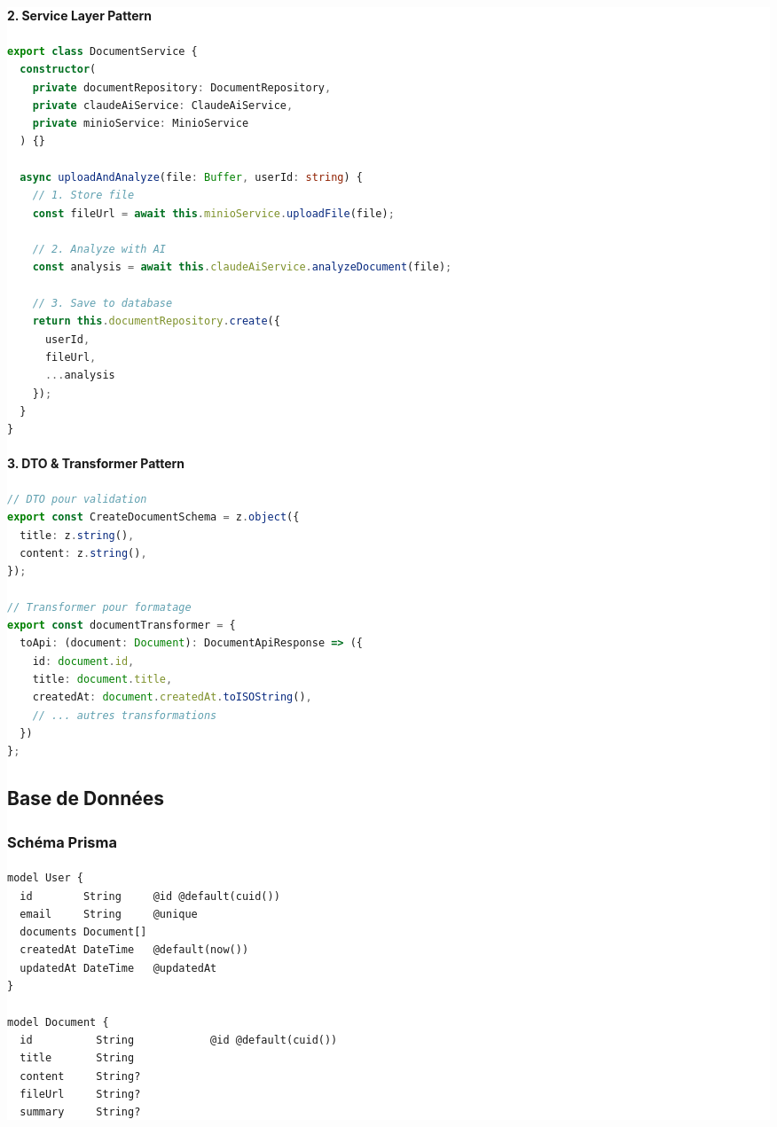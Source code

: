 #### 2. Service Layer Pattern
```typescript
export class DocumentService {
  constructor(
    private documentRepository: DocumentRepository,
    private claudeAiService: ClaudeAiService,
    private minioService: MinioService
  ) {}
  
  async uploadAndAnalyze(file: Buffer, userId: string) {
    // 1. Store file
    const fileUrl = await this.minioService.uploadFile(file);
    
    // 2. Analyze with AI
    const analysis = await this.claudeAiService.analyzeDocument(file);
    
    // 3. Save to database
    return this.documentRepository.create({
      userId,
      fileUrl,
      ...analysis
    });
  }
}
```

#### 3. DTO & Transformer Pattern
```typescript
// DTO pour validation
export const CreateDocumentSchema = z.object({
  title: z.string(),
  content: z.string(),
});

// Transformer pour formatage
export const documentTransformer = {
  toApi: (document: Document): DocumentApiResponse => ({
    id: document.id,
    title: document.title,
    createdAt: document.createdAt.toISOString(),
    // ... autres transformations
  })
};
```

## Base de Données

### Schéma Prisma

```prisma
model User {
  id        String     @id @default(cuid())
  email     String     @unique
  documents Document[]
  createdAt DateTime   @default(now())
  updatedAt DateTime   @updatedAt
}

model Document {
  id          String            @id @default(cuid())
  title       String
  content     String?
  fileUrl     String?
  summary     String?
```